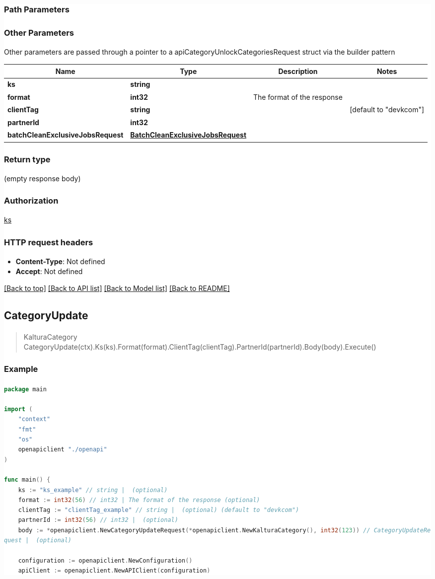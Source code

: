 ### Path Parameters



### Other Parameters

Other parameters are passed through a pointer to a apiCategoryUnlockCategoriesRequest struct via the builder pattern


Name | Type | Description  | Notes
------------- | ------------- | ------------- | -------------
 **ks** | **string** |  | 
 **format** | **int32** | The format of the response | 
 **clientTag** | **string** |  | [default to &quot;devkcom&quot;]
 **partnerId** | **int32** |  | 
 **batchCleanExclusiveJobsRequest** | [**BatchCleanExclusiveJobsRequest**](BatchCleanExclusiveJobsRequest.md) |  | 

### Return type

 (empty response body)

### Authorization

[ks](../README.md#ks)

### HTTP request headers

- **Content-Type**: Not defined
- **Accept**: Not defined

[[Back to top]](#) [[Back to API list]](../README.md#documentation-for-api-endpoints)
[[Back to Model list]](../README.md#documentation-for-models)
[[Back to README]](../README.md)


## CategoryUpdate

> KalturaCategory CategoryUpdate(ctx).Ks(ks).Format(format).ClientTag(clientTag).PartnerId(partnerId).Body(body).Execute()





### Example

```go
package main

import (
    "context"
    "fmt"
    "os"
    openapiclient "./openapi"
)

func main() {
    ks := "ks_example" // string |  (optional)
    format := int32(56) // int32 | The format of the response (optional)
    clientTag := "clientTag_example" // string |  (optional) (default to "devkcom")
    partnerId := int32(56) // int32 |  (optional)
    body := *openapiclient.NewCategoryUpdateRequest(*openapiclient.NewKalturaCategory(), int32(123)) // CategoryUpdateRequest |  (optional)

    configuration := openapiclient.NewConfiguration()
    apiClient := openapiclient.NewAPIClient(configuration)
```